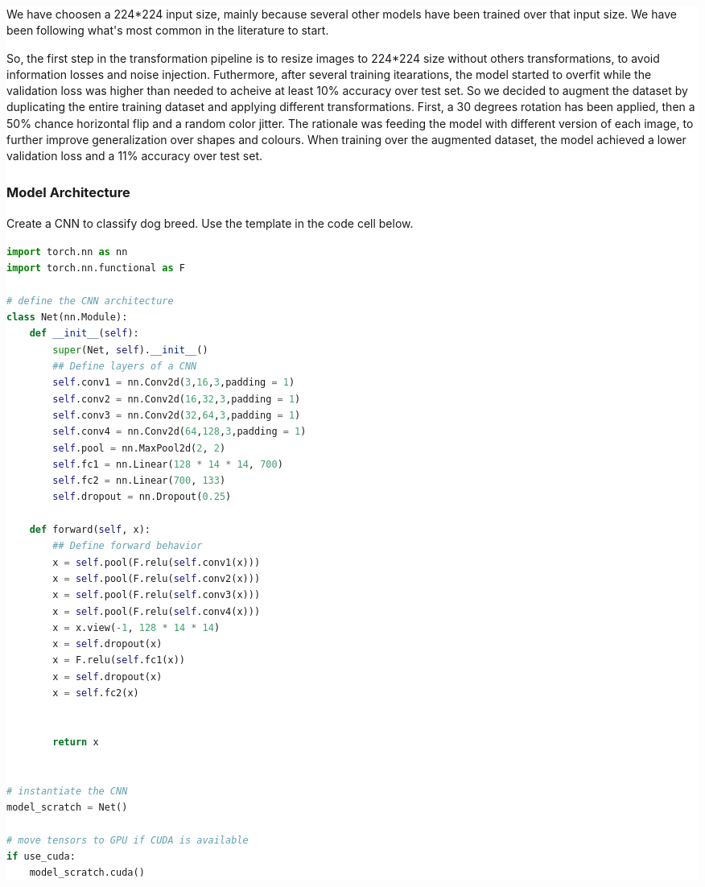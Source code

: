 


We have choosen a 224*224 input size, mainly because several other models have been trained over that input size.
We have been following what's most common in the literature to start.

So, the first step in the transformation pipeline is to resize images to 224*224 size without others transformations, to avoid information losses and noise injection. 
Futhermore, after several training itearations, the model started to overfit while the validation loss was higher than needed to acheive at least 10% accuracy over test set.
So we decided to augment the dataset by duplicating the entire training dataset and applying different transformations.
First, a 30 degrees rotation has been applied, then a 50% chance horizontal flip and a random color jitter.
The rationale was feeding the model with different version of each image, to further improve generalization over shapes and colours.
When training over the augmented dataset, the model achieved a lower validation loss and a 11% accuracy over test set.



### Model Architecture

Create a CNN to classify dog breed.  Use the template in the code cell below.


```python
import torch.nn as nn
import torch.nn.functional as F

# define the CNN architecture
class Net(nn.Module):
    def __init__(self):
        super(Net, self).__init__()
        ## Define layers of a CNN
        self.conv1 = nn.Conv2d(3,16,3,padding = 1)
        self.conv2 = nn.Conv2d(16,32,3,padding = 1)
        self.conv3 = nn.Conv2d(32,64,3,padding = 1)
        self.conv4 = nn.Conv2d(64,128,3,padding = 1)
        self.pool = nn.MaxPool2d(2, 2)
        self.fc1 = nn.Linear(128 * 14 * 14, 700)
        self.fc2 = nn.Linear(700, 133)
        self.dropout = nn.Dropout(0.25)
        
    def forward(self, x):
        ## Define forward behavior
        x = self.pool(F.relu(self.conv1(x)))
        x = self.pool(F.relu(self.conv2(x)))
        x = self.pool(F.relu(self.conv3(x)))
        x = self.pool(F.relu(self.conv4(x)))
        x = x.view(-1, 128 * 14 * 14)
        x = self.dropout(x)
        x = F.relu(self.fc1(x))
        x = self.dropout(x)
        x = self.fc2(x)
        
        
        return x


# instantiate the CNN
model_scratch = Net()

# move tensors to GPU if CUDA is available
if use_cuda:
    model_scratch.cuda()
```